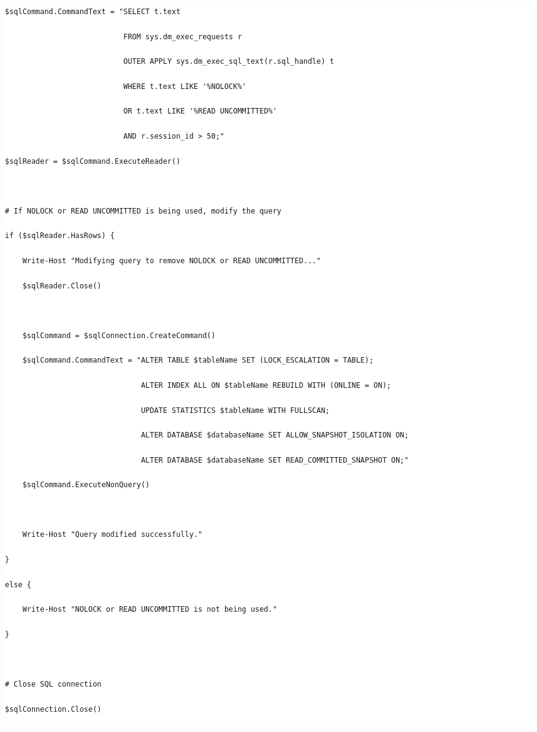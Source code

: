 ```shell
$sqlCommand.CommandText = "SELECT t.text

                           FROM sys.dm_exec_requests r

                           OUTER APPLY sys.dm_exec_sql_text(r.sql_handle) t

                           WHERE t.text LIKE '%NOLOCK%'

                           OR t.text LIKE '%READ UNCOMMITTED%'

                           AND r.session_id > 50;"

$sqlReader = $sqlCommand.ExecuteReader()



# If NOLOCK or READ UNCOMMITTED is being used, modify the query

if ($sqlReader.HasRows) {

    Write-Host "Modifying query to remove NOLOCK or READ UNCOMMITTED..."

    $sqlReader.Close()

    

    $sqlCommand = $sqlConnection.CreateCommand()

    $sqlCommand.CommandText = "ALTER TABLE $tableName SET (LOCK_ESCALATION = TABLE);

                               ALTER INDEX ALL ON $tableName REBUILD WITH (ONLINE = ON);

                               UPDATE STATISTICS $tableName WITH FULLSCAN;

                               ALTER DATABASE $databaseName SET ALLOW_SNAPSHOT_ISOLATION ON;

                               ALTER DATABASE $databaseName SET READ_COMMITTED_SNAPSHOT ON;"

    $sqlCommand.ExecuteNonQuery()

    

    Write-Host "Query modified successfully."

}

else {

    Write-Host "NOLOCK or READ UNCOMMITTED is not being used."

}



# Close SQL connection

$sqlConnection.Close()


```
